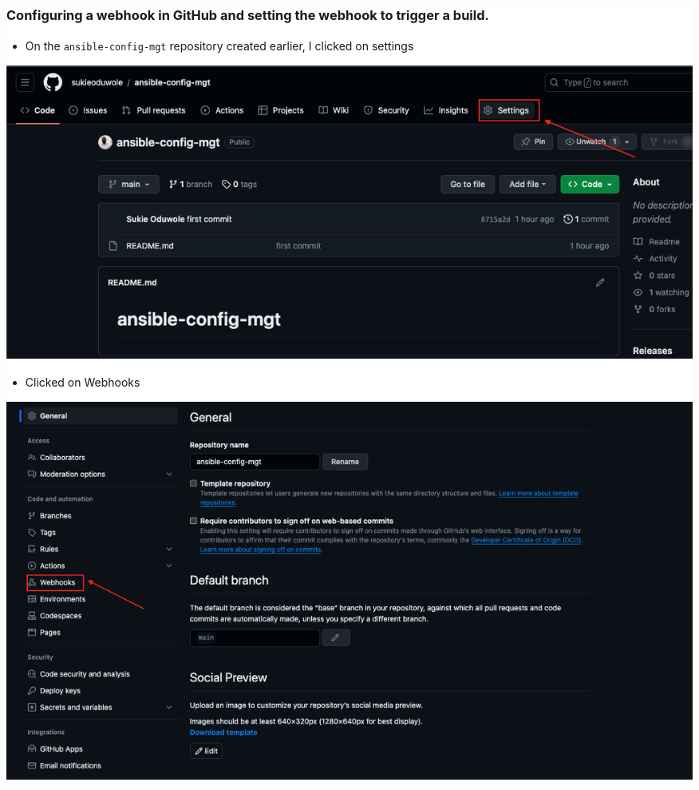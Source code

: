 
### Configuring a webhook in GitHub and setting the webhook to trigger a build.
-  On the `ansible-config-mgt` repository created earlier, I clicked on settings

![git-settings](./images/git-settings.png)

- Clicked on Webhooks

![git-webhook](./images/git-webhooks.png)
